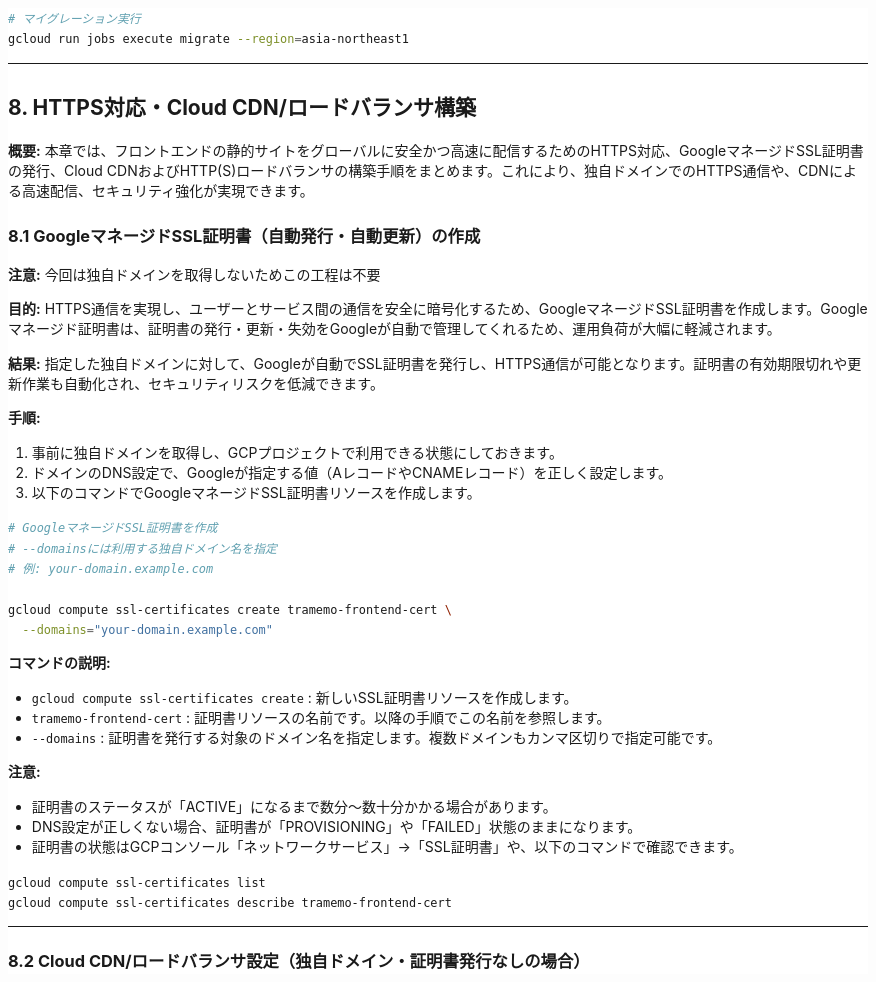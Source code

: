 ```bash
# マイグレーション実行
gcloud run jobs execute migrate --region=asia-northeast1
```

---

## 8. HTTPS対応・Cloud CDN/ロードバランサ構築

**概要:**
本章では、フロントエンドの静的サイトをグローバルに安全かつ高速に配信するためのHTTPS対応、GoogleマネージドSSL証明書の発行、Cloud CDNおよびHTTP(S)ロードバランサの構築手順をまとめます。これにより、独自ドメインでのHTTPS通信や、CDNによる高速配信、セキュリティ強化が実現できます。

### 8.1 GoogleマネージドSSL証明書（自動発行・自動更新）の作成
**注意:**
今回は独自ドメインを取得しないためこの工程は不要

**目的:**
HTTPS通信を実現し、ユーザーとサービス間の通信を安全に暗号化するため、GoogleマネージドSSL証明書を作成します。Googleマネージド証明書は、証明書の発行・更新・失効をGoogleが自動で管理してくれるため、運用負荷が大幅に軽減されます。

**結果:**
指定した独自ドメインに対して、Googleが自動でSSL証明書を発行し、HTTPS通信が可能となります。証明書の有効期限切れや更新作業も自動化され、セキュリティリスクを低減できます。

**手順:**
1. 事前に独自ドメインを取得し、GCPプロジェクトで利用できる状態にしておきます。
2. ドメインのDNS設定で、Googleが指定する値（AレコードやCNAMEレコード）を正しく設定します。
3. 以下のコマンドでGoogleマネージドSSL証明書リソースを作成します。

```bash
# GoogleマネージドSSL証明書を作成
# --domainsには利用する独自ドメイン名を指定
# 例: your-domain.example.com

gcloud compute ssl-certificates create tramemo-frontend-cert \
  --domains="your-domain.example.com"
```

**コマンドの説明:**
- `gcloud compute ssl-certificates create` : 新しいSSL証明書リソースを作成します。
- `tramemo-frontend-cert` : 証明書リソースの名前です。以降の手順でこの名前を参照します。
- `--domains` : 証明書を発行する対象のドメイン名を指定します。複数ドメインもカンマ区切りで指定可能です。

**注意:**
- 証明書のステータスが「ACTIVE」になるまで数分～数十分かかる場合があります。
- DNS設定が正しくない場合、証明書が「PROVISIONING」や「FAILED」状態のままになります。
- 証明書の状態はGCPコンソール「ネットワークサービス」→「SSL証明書」や、以下のコマンドで確認できます。

```bash
gcloud compute ssl-certificates list
gcloud compute ssl-certificates describe tramemo-frontend-cert
```

---

### 8.2 Cloud CDN/ロードバランサ設定（独自ドメイン・証明書発行なしの場合）
